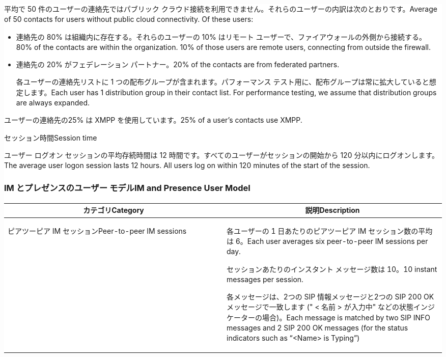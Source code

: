 </div></li>
</ul>
<p><span data-ttu-id="59791-p111">平均で 50 件のユーザーの連絡先ではパブリック クラウド接続を利用できません。それらのユーザーの内訳は次のとおりです。</span><span class="sxs-lookup"><span data-stu-id="59791-p111">Average of 50 contacts for users without public cloud connectivity. Of these users:</span></span></p>
<ul>
<li><p><span data-ttu-id="59791-p112">連絡先の 80% は組織内に存在する。それらのユーザーの 10% はリモート ユーザーで、ファイアウォールの外側から接続する。</span><span class="sxs-lookup"><span data-stu-id="59791-p112">80% of the contacts are within the organization. 10% of those users are remote users, connecting from outside the firewall.</span></span></p></li>
<li><p><span data-ttu-id="59791-166">連絡先の 20% がフェデレーション パートナー。</span><span class="sxs-lookup"><span data-stu-id="59791-166">20% of the contacts are from federated partners.</span></span></p>
<p><span data-ttu-id="59791-p113">各ユーザーの連絡先リストに 1 つの配布グループが含まれます。パフォーマンス テスト用に、配布グループは常に拡大していると想定します。</span><span class="sxs-lookup"><span data-stu-id="59791-p113">Each user has 1 distribution group in their contact list. For performance testing, we assume that distribution groups are always expanded.</span></span></p></li>
</ul>
<p><span data-ttu-id="59791-169">ユーザーの連絡先の25% は XMPP を使用しています。</span><span class="sxs-lookup"><span data-stu-id="59791-169">25% of a user’s contacts use XMPP.</span></span></p></td>
</tr>
<tr class="odd">
<td><p><span data-ttu-id="59791-170">セッション時間</span><span class="sxs-lookup"><span data-stu-id="59791-170">Session time</span></span></p></td>
<td><p><span data-ttu-id="59791-p114">ユーザー ログオン セッションの平均存続時間は 12 時間です。すべてのユーザーがセッションの開始から 120 分以内にログオンします。</span><span class="sxs-lookup"><span data-stu-id="59791-p114">The average user logon session lasts 12 hours. All users log on within 120 minutes of the start of the session.</span></span></p></td>
</tr>
</tbody>
</table>


### <a name="im-and-presence-user-model"></a><span data-ttu-id="59791-173">IM とプレゼンスのユーザー モデル</span><span class="sxs-lookup"><span data-stu-id="59791-173">IM and Presence User Model</span></span>

<table>
<colgroup>
<col style="width: 50%" />
<col style="width: 50%" />
</colgroup>
<thead>
<tr class="header">
<th><span data-ttu-id="59791-174">カテゴリ</span><span class="sxs-lookup"><span data-stu-id="59791-174">Category</span></span></th>
<th><span data-ttu-id="59791-175">説明</span><span class="sxs-lookup"><span data-stu-id="59791-175">Description</span></span></th>
</tr>
</thead>
<tbody>
<tr class="odd">
<td><p><span data-ttu-id="59791-176">ピアツーピア IM セッション</span><span class="sxs-lookup"><span data-stu-id="59791-176">Peer-to-peer IM sessions</span></span></p></td>
<td><p><span data-ttu-id="59791-177">各ユーザーの 1 日あたりのピアツーピア IM セッション数の平均は 6。</span><span class="sxs-lookup"><span data-stu-id="59791-177">Each user averages six peer-to-peer IM sessions per day.</span></span></p>
<p><span data-ttu-id="59791-178">セッションあたりのインスタント メッセージ数は 10。</span><span class="sxs-lookup"><span data-stu-id="59791-178">10 instant messages per session.</span></span></p>
<p><span data-ttu-id="59791-179">各メッセージは、2つの SIP 情報メッセージと2つの SIP 200 OK メッセージで一致します (" &lt; 名前 &gt; が入力中" などの状態インジケーターの場合)。</span><span class="sxs-lookup"><span data-stu-id="59791-179">Each message is matched by two SIP INFO messages and 2 SIP 200 OK messages (for the status indicators such as “&lt;Name&gt; is Typing”)</span></span></p></td>
</tr>